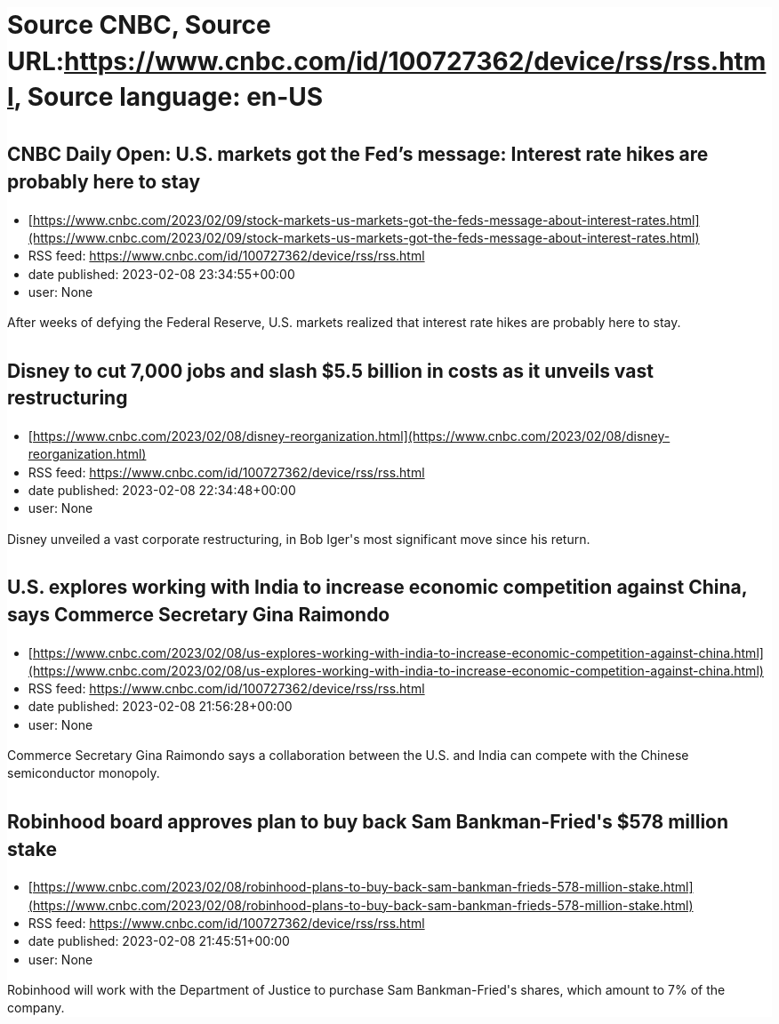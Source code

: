 # Source CNBC, Source URL:https://www.cnbc.com/id/100727362/device/rss/rss.html, Source language: en-US

## CNBC Daily Open: U.S. markets got the Fed’s message: Interest rate hikes are probably here to stay
 - [https://www.cnbc.com/2023/02/09/stock-markets-us-markets-got-the-feds-message-about-interest-rates.html](https://www.cnbc.com/2023/02/09/stock-markets-us-markets-got-the-feds-message-about-interest-rates.html)
 - RSS feed: https://www.cnbc.com/id/100727362/device/rss/rss.html
 - date published: 2023-02-08 23:34:55+00:00
 - user: None

After weeks of defying the Federal Reserve, U.S. markets realized that interest rate hikes are probably here to stay.

## Disney to cut 7,000 jobs and slash $5.5 billion in costs as it unveils vast restructuring
 - [https://www.cnbc.com/2023/02/08/disney-reorganization.html](https://www.cnbc.com/2023/02/08/disney-reorganization.html)
 - RSS feed: https://www.cnbc.com/id/100727362/device/rss/rss.html
 - date published: 2023-02-08 22:34:48+00:00
 - user: None

Disney unveiled a vast corporate restructuring, in Bob Iger's most significant move since his return.

## U.S. explores working with India to increase economic competition against China, says Commerce Secretary Gina Raimondo
 - [https://www.cnbc.com/2023/02/08/us-explores-working-with-india-to-increase-economic-competition-against-china.html](https://www.cnbc.com/2023/02/08/us-explores-working-with-india-to-increase-economic-competition-against-china.html)
 - RSS feed: https://www.cnbc.com/id/100727362/device/rss/rss.html
 - date published: 2023-02-08 21:56:28+00:00
 - user: None

Commerce Secretary Gina Raimondo says a collaboration between the U.S. and India can compete with the Chinese semiconductor monopoly.

## Robinhood board approves plan to buy back Sam Bankman-Fried's $578 million stake
 - [https://www.cnbc.com/2023/02/08/robinhood-plans-to-buy-back-sam-bankman-frieds-578-million-stake.html](https://www.cnbc.com/2023/02/08/robinhood-plans-to-buy-back-sam-bankman-frieds-578-million-stake.html)
 - RSS feed: https://www.cnbc.com/id/100727362/device/rss/rss.html
 - date published: 2023-02-08 21:45:51+00:00
 - user: None

Robinhood will work with the Department of Justice to purchase Sam Bankman-Fried's shares, which amount to 7% of the company.
